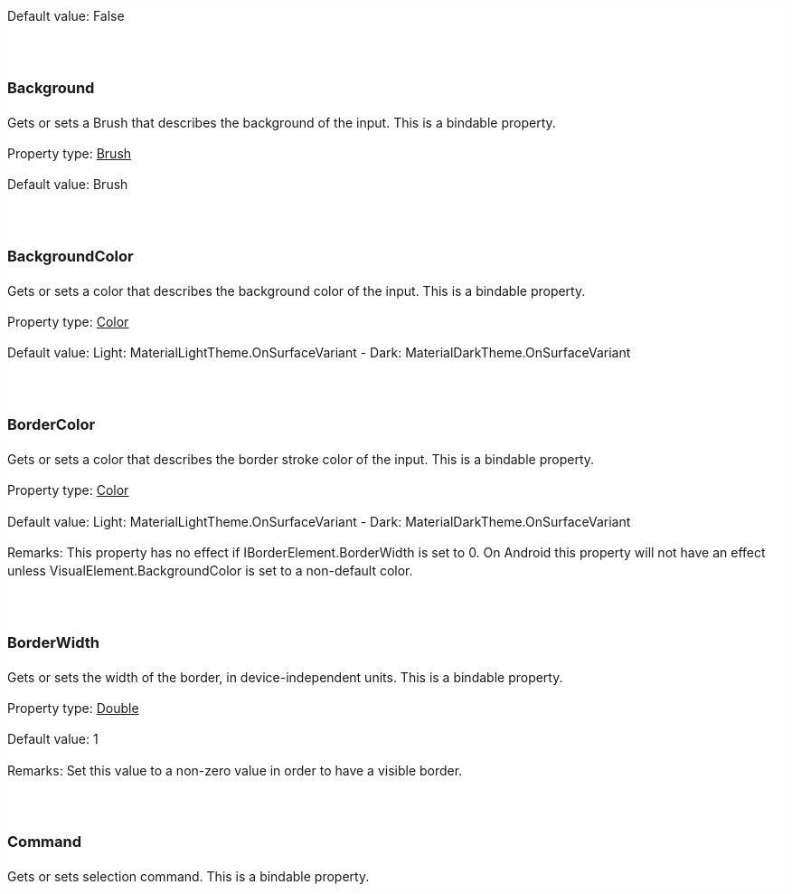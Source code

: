 Default value: False

<br>

### <a id="properties-background"/>**Background**

Gets or sets a Brush that describes the background of the input. This is a bindable property.

Property type: [Brush](https://learn.microsoft.com/en-us/dotnet/api/microsoft.maui.controls.brush)<br>

Default value: Brush

<br>

### <a id="properties-backgroundcolor"/>**BackgroundColor**

Gets or sets a color that describes the background color of the input. This is a bindable property.

Property type: [Color](https://learn.microsoft.com/en-us/dotnet/api/microsoft.maui.graphics.color)<br>

Default value: Light: MaterialLightTheme.OnSurfaceVariant - Dark: MaterialDarkTheme.OnSurfaceVariant

<br>

### <a id="properties-bordercolor"/>**BorderColor**

Gets or sets a color that describes the border stroke color of the input. This is a bindable property.

Property type: [Color](https://learn.microsoft.com/en-us/dotnet/api/microsoft.maui.graphics.color)<br>

Default value: Light: MaterialLightTheme.OnSurfaceVariant - Dark: MaterialDarkTheme.OnSurfaceVariant

Remarks: This property has no effect if IBorderElement.BorderWidth is set to 0. On Android this property will not have an effect unless VisualElement.BackgroundColor is set to a non-default color.

<br>

### <a id="properties-borderwidth"/>**BorderWidth**

Gets or sets the width of the border, in device-independent units. This is a bindable property.

Property type: [Double](https://learn.microsoft.com/en-us/dotnet/api/system.double)<br>

Default value: 1

Remarks: Set this value to a non-zero value in order to have a visible border.

<br>

### <a id="properties-command"/>**Command**

Gets or sets selection command. This is a bindable property.
